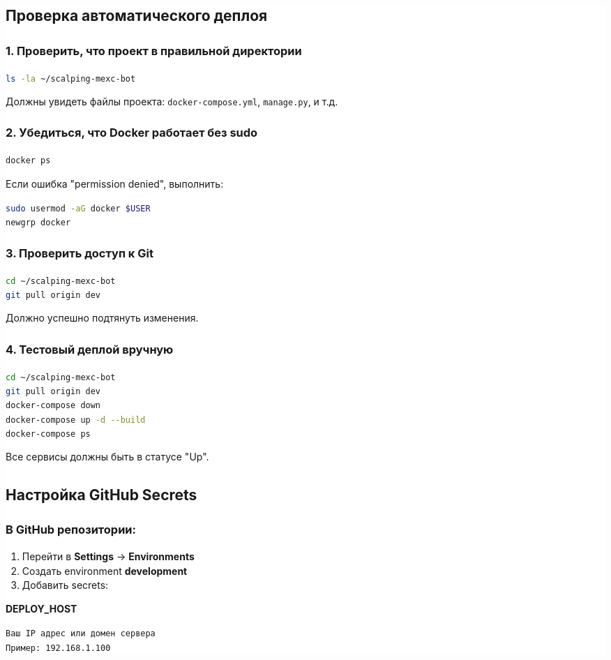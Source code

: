 ## Проверка автоматического деплоя

### 1. Проверить, что проект в правильной директории

```bash
ls -la ~/scalping-mexc-bot
```

Должны увидеть файлы проекта: `docker-compose.yml`, `manage.py`, и т.д.

### 2. Убедиться, что Docker работает без sudo

```bash
docker ps
```

Если ошибка "permission denied", выполнить:
```bash
sudo usermod -aG docker $USER
newgrp docker
```

### 3. Проверить доступ к Git

```bash
cd ~/scalping-mexc-bot
git pull origin dev
```

Должно успешно подтянуть изменения.

### 4. Тестовый деплой вручную

```bash
cd ~/scalping-mexc-bot
git pull origin dev
docker-compose down
docker-compose up -d --build
docker-compose ps
```

Все сервисы должны быть в статусе "Up".

## Настройка GitHub Secrets

### В GitHub репозитории:

1. Перейти в **Settings** → **Environments**
2. Создать environment **development**
3. Добавить secrets:

**DEPLOY_HOST**
```
Ваш IP адрес или домен сервера
Пример: 192.168.1.100
```
